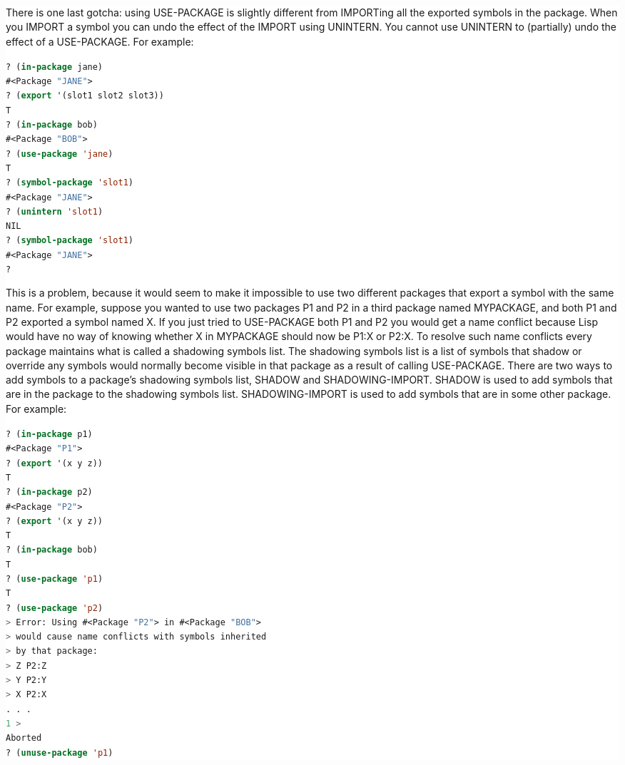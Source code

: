 There is one last gotcha: using USE-PACKAGE is slightly different from IMPORTing
all the exported symbols in the package. When you IMPORT a symbol you can
undo the effect of the IMPORT using UNINTERN. You cannot use UNINTERN to
(partially) undo the effect of a USE-PACKAGE. For example:

```lisp
? (in-package jane)
#<Package "JANE">
? (export '(slot1 slot2 slot3))
T
? (in-package bob)
#<Package "BOB">
? (use-package 'jane)
T
? (symbol-package 'slot1)
#<Package "JANE">
? (unintern 'slot1)
NIL
? (symbol-package 'slot1)
#<Package "JANE">
?
```

This is a problem, because it would seem to make it impossible to use two
different packages that export a symbol with the same name. For example,
suppose you wanted to use two packages P1 and P2 in a third package named
MYPACKAGE, and both P1 and P2 exported a symbol named X. If you just tried to
USE-PACKAGE both P1 and P2 you would get a name conflict because Lisp would
have no way of knowing whether X in MYPACKAGE should now be P1:X or P2:X.
To resolve such name conflicts every package maintains what is called a
shadowing symbols list. The shadowing symbols list is a list of symbols that
shadow or
override any symbols would normally become visible in that package
as a result of calling USE-PACKAGE.
There are two ways to add symbols to a package’s shadowing symbols list,
SHADOW and SHADOWING-IMPORT. SHADOW is used to add symbols that are in
the package to the shadowing symbols list. SHADOWING-IMPORT is used to add
symbols that are in some
other package.
For example:

```lisp
? (in-package p1)
#<Package "P1">
? (export '(x y z))
T
? (in-package p2)
#<Package "P2">
? (export '(x y z))
T
? (in-package bob)
T
? (use-package 'p1)
T
? (use-package 'p2)
> Error: Using #<Package "P2"> in #<Package "BOB">
> would cause name conflicts with symbols inherited
> by that package:
> Z P2:Z
> Y P2:Y
> X P2:X
. . .
1 >
Aborted
? (unuse-package 'p1)
```